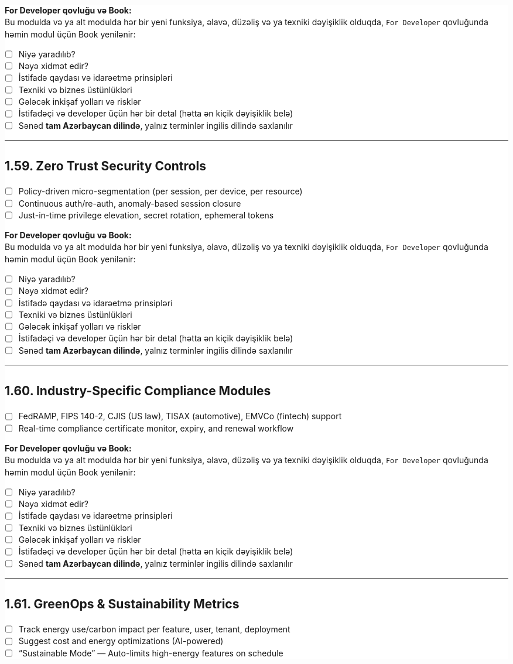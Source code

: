 **For Developer qovluğu və Book:**  
Bu modulda və ya alt modulda hər bir yeni funksiya, əlavə, düzəliş və ya texniki dəyişiklik olduqda, `For Developer` qovluğunda həmin modul üçün Book yenilənir:
- [ ] Niyə yaradılıb?
- [ ] Nəyə xidmət edir?
- [ ] İstifadə qaydası və idarəetmə prinsipləri
- [ ] Texniki və biznes üstünlükləri
- [ ] Gələcək inkişaf yolları və risklər
- [ ] İstifadəçi və developer üçün hər bir detal (hətta ən kiçik dəyişiklik belə)
- [ ] Sənəd **tam Azərbaycan dilində**, yalnız terminlər ingilis dilində saxlanılır
---

## 1.59. Zero Trust Security Controls
- [ ] Policy-driven micro-segmentation (per session, per device, per resource)
- [ ] Continuous auth/re-auth, anomaly-based session closure
- [ ] Just-in-time privilege elevation, secret rotation, ephemeral tokens

**For Developer qovluğu və Book:**  
Bu modulda və ya alt modulda hər bir yeni funksiya, əlavə, düzəliş və ya texniki dəyişiklik olduqda, `For Developer` qovluğunda həmin modul üçün Book yenilənir:
- [ ] Niyə yaradılıb?
- [ ] Nəyə xidmət edir?
- [ ] İstifadə qaydası və idarəetmə prinsipləri
- [ ] Texniki və biznes üstünlükləri
- [ ] Gələcək inkişaf yolları və risklər
- [ ] İstifadəçi və developer üçün hər bir detal (hətta ən kiçik dəyişiklik belə)
- [ ] Sənəd **tam Azərbaycan dilində**, yalnız terminlər ingilis dilində saxlanılır
---

## 1.60. Industry-Specific Compliance Modules
- [ ] FedRAMP, FIPS 140-2, CJIS (US law), TISAX (automotive), EMVCo (fintech) support
- [ ] Real-time compliance certificate monitor, expiry, and renewal workflow

**For Developer qovluğu və Book:**  
Bu modulda və ya alt modulda hər bir yeni funksiya, əlavə, düzəliş və ya texniki dəyişiklik olduqda, `For Developer` qovluğunda həmin modul üçün Book yenilənir:
- [ ] Niyə yaradılıb?
- [ ] Nəyə xidmət edir?
- [ ] İstifadə qaydası və idarəetmə prinsipləri
- [ ] Texniki və biznes üstünlükləri
- [ ] Gələcək inkişaf yolları və risklər
- [ ] İstifadəçi və developer üçün hər bir detal (hətta ən kiçik dəyişiklik belə)
- [ ] Sənəd **tam Azərbaycan dilində**, yalnız terminlər ingilis dilində saxlanılır
---

## 1.61. GreenOps & Sustainability Metrics
- [ ] Track energy use/carbon impact per feature, user, tenant, deployment
- [ ] Suggest cost and energy optimizations (AI-powered)
- [ ] “Sustainable Mode” — Auto-limits high-energy features on schedule
